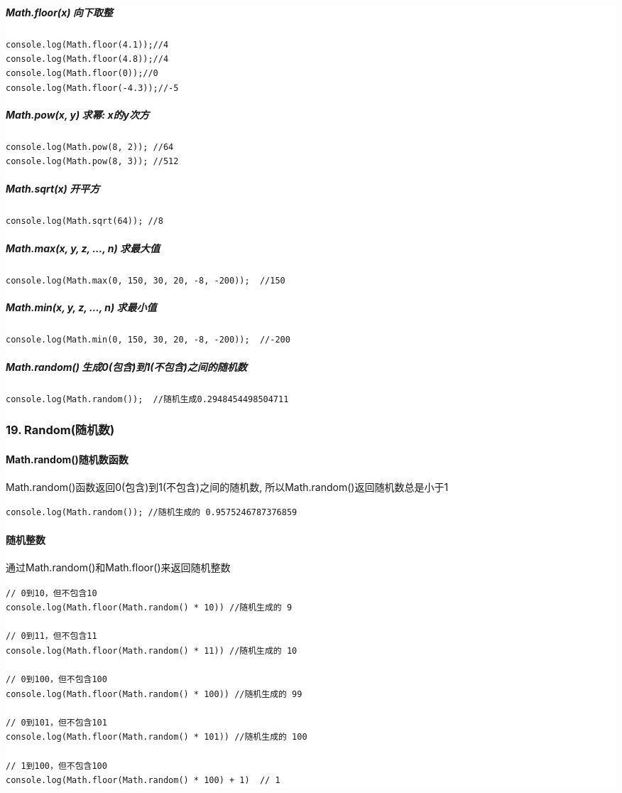##### Math.floor(x) 向下取整
```
console.log(Math.floor(4.1));//4
console.log(Math.floor(4.8));//4
console.log(Math.floor(0));//0
console.log(Math.floor(-4.3));//-5
```

##### Math.pow(x, y) 求幂: x的y次方
```
console.log(Math.pow(8, 2)); //64
console.log(Math.pow(8, 3)); //512
```

##### Math.sqrt(x) 开平方
```
console.log(Math.sqrt(64)); //8

```

##### Math.max(x, y, z, ..., n) 求最大值
```
console.log(Math.max(0, 150, 30, 20, -8, -200));  //150
```

##### Math.min(x, y, z, ..., n) 求最小值
```
console.log(Math.min(0, 150, 30, 20, -8, -200));  //-200
```

##### Math.random() 生成0(包含)到1(不包含)之间的随机数
```
console.log(Math.random());  //随机生成0.2948454498504711

```

### 19. Random(随机数)
#### Math.random()随机数函数
Math.random()函数返回0(包含)到1(不包含)之间的随机数, 所以Math.random()返回随机数总是小于1
```
console.log(Math.random()); //随机生成的 0.9575246787376859

```

#### 随机整数
通过Math.random()和Math.floor()来返回随机整数
```
// 0到10，但不包含10
console.log(Math.floor(Math.random() * 10)) //随机生成的 9

// 0到11，但不包含11
console.log(Math.floor(Math.random() * 11)) //随机生成的 10

// 0到100，但不包含100
console.log(Math.floor(Math.random() * 100)) //随机生成的 99

// 0到101，但不包含101
console.log(Math.floor(Math.random() * 101)) //随机生成的 100

// 1到100，但不包含100
console.log(Math.floor(Math.random() * 100) + 1)  // 1

```
